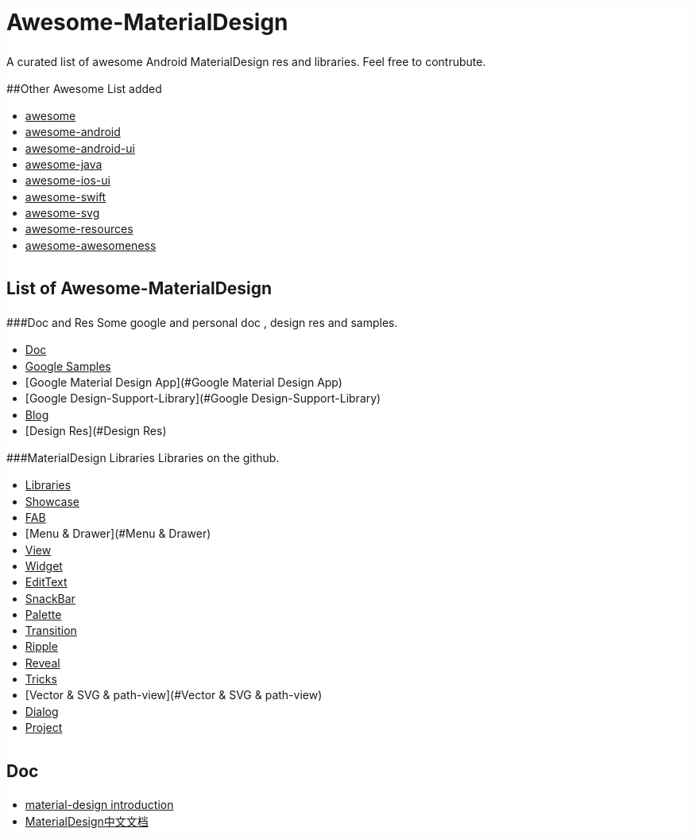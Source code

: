 Awesome-MaterialDesign 
==================

A curated list of awesome Android MaterialDesign res and libraries. Feel free to contrubute.

##Other Awesome List added
* [awesome](https://github.com/sindresorhus/awesome)
* [awesome-android](https://github.com/snowdream/awesome-android)  
* [awesome-android-ui](https://github.com/wasabeef/awesome-android-ui)  
* [awesome-java](https://github.com/akullpp/awesome-java)  
* [awesome-ios-ui](https://github.com/cjwirth/awesome-ios-ui)  
* [awesome-swift](https://github.com/matteocrippa/awesome-swift)  
* [awesome-svg](https://github.com/willianjusten/awesome-svg)
* [awesome-resources](https://github.com/lyfeyaj/awesome-resources)  
* [awesome-awesomeness](https://github.com/bayandin/awesome-awesomeness)

## List of Awesome-MaterialDesign
###Doc and Res 
Some google and personal doc , design res and samples.   

* [Doc](#doc)
* [Google Samples](#google-samples)
* [Google Material Design App](#Google Material Design App)
* [Google Design-Support-Library](#Google Design-Support-Library)
* [Blog](#Blog)
* [Design Res](#Design Res)

###MaterialDesign Libraries 
Libraries on the github.  

* [Libraries](#Libraries)
* [Showcase](#Showcase)
* [FAB](#FAB)
* [Menu & Drawer](#Menu & Drawer)
* [View](#View)
* [Widget](#Widget)
* [EditText](#EditText)
* [SnackBar](#SnackBar)
* [Palette](#Palette)
* [Transition](#Transition)
* [Ripple](#Ripple)
* [Reveal](#Reveal) 
* [Tricks](#Tricks)
* [Vector & SVG & path-view](#Vector & SVG & path-view)
* [Dialog](#Dialog)
* [Project](#Project)


## <a name="doc">Doc</a> 
* [material-design introduction](http://www.google.com/design/spec/material-design/introduction.html)
* [MaterialDesign中文文档](http://design.1sters.com/)
